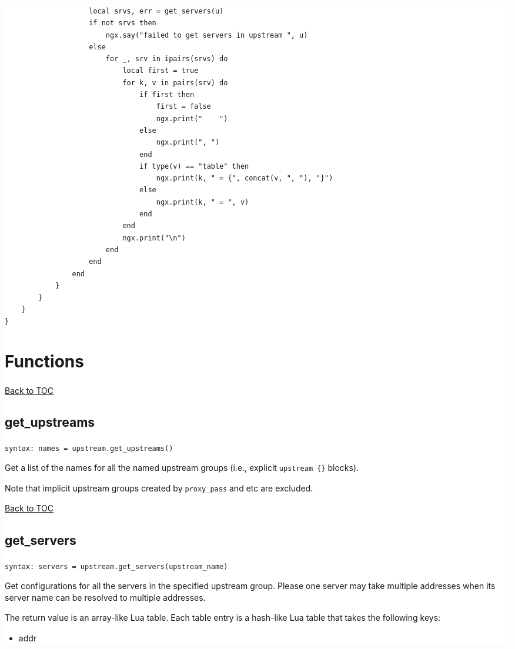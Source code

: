 ```nginx
                    local srvs, err = get_servers(u)
                    if not srvs then
                        ngx.say("failed to get servers in upstream ", u)
                    else
                        for _, srv in ipairs(srvs) do
                            local first = true
                            for k, v in pairs(srv) do
                                if first then
                                    first = false
                                    ngx.print("    ")
                                else
                                    ngx.print(", ")
                                end
                                if type(v) == "table" then
                                    ngx.print(k, " = {", concat(v, ", "), "}")
                                else
                                    ngx.print(k, " = ", v)
                                end
                            end
                            ngx.print("\n")
                        end
                    end
                end
            }
        }
    }
}
```

Functions
=========

[Back to TOC](#table-of-contents)

get_upstreams
-------------
`syntax: names = upstream.get_upstreams()`

Get a list of the names for all the named upstream groups (i.e., explicit `upstream {}` blocks).

Note that implicit upstream groups created by `proxy_pass` and etc are excluded.

[Back to TOC](#table-of-contents)

get_servers
-----------
`syntax: servers = upstream.get_servers(upstream_name)`

Get configurations for all the servers in the specified upstream group. Please one server may take multiple addresses when its server name can be resolved to multiple addresses.

The return value is an array-like Lua table. Each table entry is a hash-like Lua table that takes the following keys:

* addr
